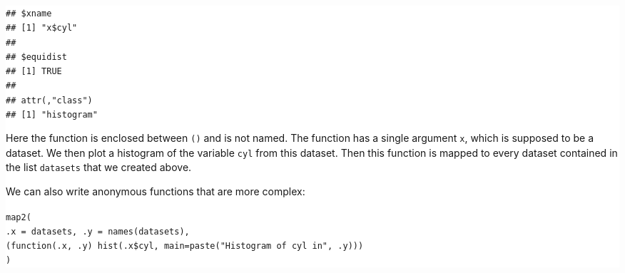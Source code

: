     ## $xname
    ## [1] "x$cyl"
    ## 
    ## $equidist
    ## [1] TRUE
    ## 
    ## attr(,"class")
    ## [1] "histogram"

Here the function is enclosed between `()` and is not named. The
function has a single argument `x`, which is supposed to be a dataset.
We then plot a histogram of the variable `cyl` from this dataset. Then
this function is mapped to every dataset contained in the list
`datasets` that we created above.

We can also write anonymous functions that are more complex:

``` sourceCode r
map2(
.x = datasets, .y = names(datasets),
(function(.x, .y) hist(.x$cyl, main=paste("Histogram of cyl in", .y)))
)
```
